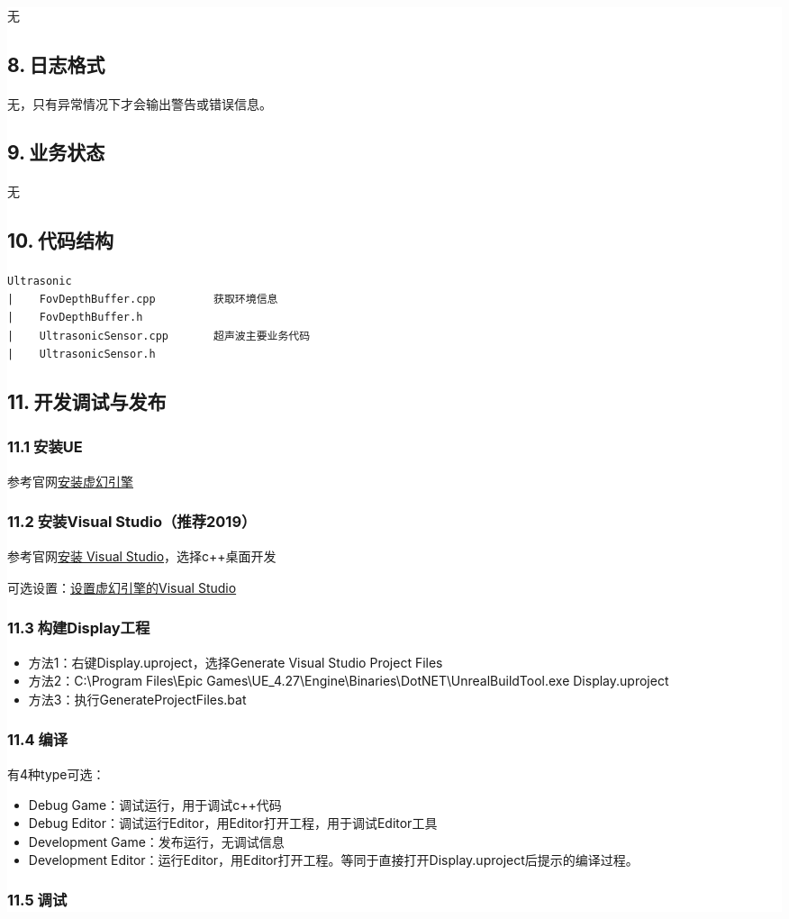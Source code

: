无

## 8. 日志格式

无，只有异常情况下才会输出警告或错误信息。

## 9. 业务状态

无

## 10. 代码结构

```
Ultrasonic 
|    FovDepthBuffer.cpp         获取环境信息
|    FovDepthBuffer.h           
|    UltrasonicSensor.cpp       超声波主要业务代码
|    UltrasonicSensor.h       

```

## 11. 开发调试与发布

### 11.1 安装UE

参考官网[安装虚幻引擎](https://docs.unrealengine.com/4.27/zh-CN/Basics/InstallingUnrealEngine/)

### 11.2 安装Visual Studio（推荐2019）

参考官网[安装 Visual Studio](https://learn.microsoft.com/zh-cn/visualstudio/install/install-visual-studio?view=vs-2019)，选择c++桌面开发

可选设置：[设置虚幻引擎的Visual Studio](https://docs.unrealengine.com/4.27/zh-CN/ProductionPipelines/DevelopmentSetup/VisualStudioSetup/)

### 11.3 构建Display工程

* 方法1：右键Display.uproject，选择Generate Visual Studio Project Files
* 方法2：C:\Program Files\Epic Games\UE_4.27\Engine\Binaries\DotNET\UnrealBuildTool.exe Display.uproject
* 方法3：执行GenerateProjectFiles.bat
  
### 11.4 编译

有4种type可选：

* Debug Game：调试运行，用于调试c++代码
* Debug Editor：调试运行Editor，用Editor打开工程，用于调试Editor工具
* Development Game：发布运行，无调试信息
* Development Editor：运行Editor，用Editor打开工程。等同于直接打开Display.uproject后提示的编译过程。
  
### 11.5 调试

